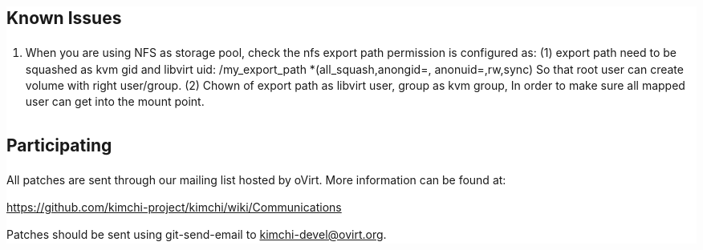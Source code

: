 Known Issues
------------

1. When you are using NFS as storage pool, check the nfs export path permission
is configured as:
    (1) export path need to be squashed as kvm gid and libvirt uid:
        /my_export_path *(all_squash,anongid=<kvm-gid>, anonuid=<libvirt-uid>,rw,sync)
        So that root user can create volume with right user/group.
    (2) Chown of export path as libvirt user, group as kvm group,
        In order to make sure all mapped user can get into the mount point.

Participating
-------------

All patches are sent through our mailing list hosted by oVirt.  More
information can be found at:

https://github.com/kimchi-project/kimchi/wiki/Communications

Patches should be sent using git-send-email to kimchi-devel@ovirt.org.

